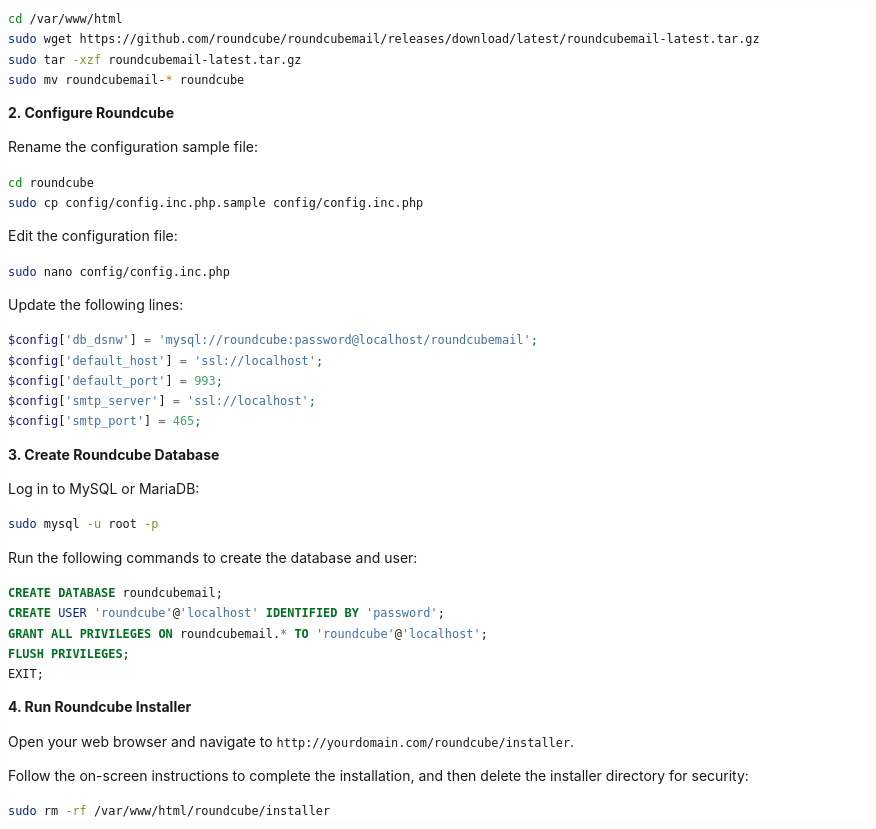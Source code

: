 ```bash
cd /var/www/html
sudo wget https://github.com/roundcube/roundcubemail/releases/download/latest/roundcubemail-latest.tar.gz
sudo tar -xzf roundcubemail-latest.tar.gz
sudo mv roundcubemail-* roundcube
```

**2. Configure Roundcube**

Rename the configuration sample file:

```bash
cd roundcube
sudo cp config/config.inc.php.sample config/config.inc.php
```

Edit the configuration file:

```bash
sudo nano config/config.inc.php
```

Update the following lines:

```php
$config['db_dsnw'] = 'mysql://roundcube:password@localhost/roundcubemail';
$config['default_host'] = 'ssl://localhost';
$config['default_port'] = 993;
$config['smtp_server'] = 'ssl://localhost';
$config['smtp_port'] = 465;
```

**3. Create Roundcube Database**

Log in to MySQL or MariaDB:

```bash
sudo mysql -u root -p
```

Run the following commands to create the database and user:

```sql
CREATE DATABASE roundcubemail;
CREATE USER 'roundcube'@'localhost' IDENTIFIED BY 'password';
GRANT ALL PRIVILEGES ON roundcubemail.* TO 'roundcube'@'localhost';
FLUSH PRIVILEGES;
EXIT;
```

**4. Run Roundcube Installer**

Open your web browser and navigate to `http://yourdomain.com/roundcube/installer`.

Follow the on-screen instructions to complete the installation, and then delete the installer directory for security:

```bash
sudo rm -rf /var/www/html/roundcube/installer
```
